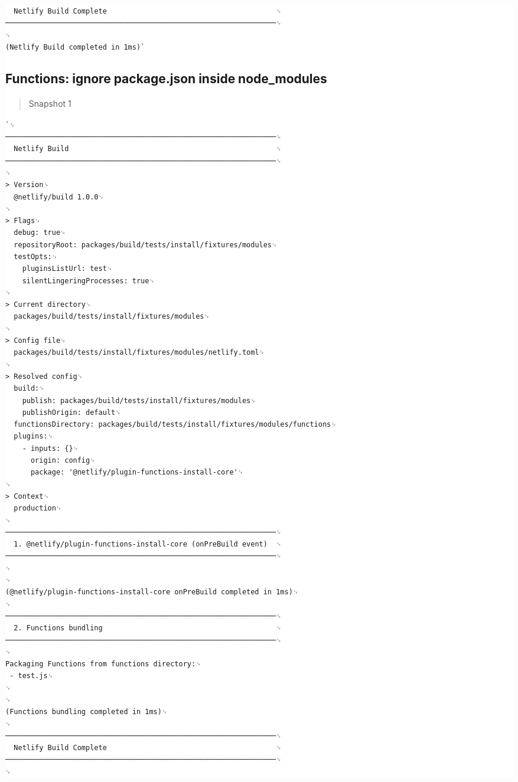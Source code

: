       Netlify Build Complete                                        ␊
    ────────────────────────────────────────────────────────────────␊
    ␊
    (Netlify Build completed in 1ms)`

## Functions: ignore package.json inside node_modules

> Snapshot 1

    `␊
    ────────────────────────────────────────────────────────────────␊
      Netlify Build                                                 ␊
    ────────────────────────────────────────────────────────────────␊
    ␊
    > Version␊
      @netlify/build 1.0.0␊
    ␊
    > Flags␊
      debug: true␊
      repositoryRoot: packages/build/tests/install/fixtures/modules␊
      testOpts:␊
        pluginsListUrl: test␊
        silentLingeringProcesses: true␊
    ␊
    > Current directory␊
      packages/build/tests/install/fixtures/modules␊
    ␊
    > Config file␊
      packages/build/tests/install/fixtures/modules/netlify.toml␊
    ␊
    > Resolved config␊
      build:␊
        publish: packages/build/tests/install/fixtures/modules␊
        publishOrigin: default␊
      functionsDirectory: packages/build/tests/install/fixtures/modules/functions␊
      plugins:␊
        - inputs: {}␊
          origin: config␊
          package: '@netlify/plugin-functions-install-core'␊
    ␊
    > Context␊
      production␊
    ␊
    ────────────────────────────────────────────────────────────────␊
      1. @netlify/plugin-functions-install-core (onPreBuild event)  ␊
    ────────────────────────────────────────────────────────────────␊
    ␊
    ␊
    (@netlify/plugin-functions-install-core onPreBuild completed in 1ms)␊
    ␊
    ────────────────────────────────────────────────────────────────␊
      2. Functions bundling                                         ␊
    ────────────────────────────────────────────────────────────────␊
    ␊
    Packaging Functions from functions directory:␊
     - test.js␊
    ␊
    ␊
    (Functions bundling completed in 1ms)␊
    ␊
    ────────────────────────────────────────────────────────────────␊
      Netlify Build Complete                                        ␊
    ────────────────────────────────────────────────────────────────␊
    ␊